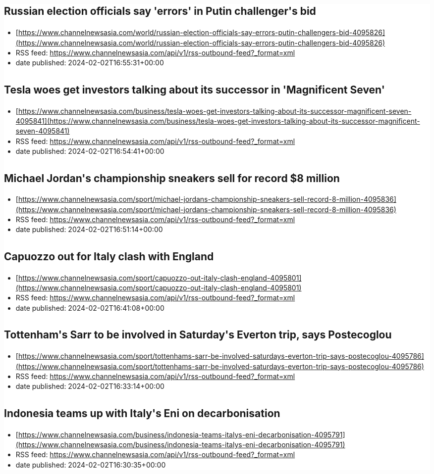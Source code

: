 

## Russian election officials say 'errors' in Putin challenger's bid
 - [https://www.channelnewsasia.com/world/russian-election-officials-say-errors-putin-challengers-bid-4095826](https://www.channelnewsasia.com/world/russian-election-officials-say-errors-putin-challengers-bid-4095826)
 - RSS feed: https://www.channelnewsasia.com/api/v1/rss-outbound-feed?_format=xml
 - date published: 2024-02-02T16:55:31+00:00



## Tesla woes get investors talking about its successor in 'Magnificent Seven'
 - [https://www.channelnewsasia.com/business/tesla-woes-get-investors-talking-about-its-successor-magnificent-seven-4095841](https://www.channelnewsasia.com/business/tesla-woes-get-investors-talking-about-its-successor-magnificent-seven-4095841)
 - RSS feed: https://www.channelnewsasia.com/api/v1/rss-outbound-feed?_format=xml
 - date published: 2024-02-02T16:54:41+00:00



## Michael Jordan's championship sneakers sell for record $8 million
 - [https://www.channelnewsasia.com/sport/michael-jordans-championship-sneakers-sell-record-8-million-4095836](https://www.channelnewsasia.com/sport/michael-jordans-championship-sneakers-sell-record-8-million-4095836)
 - RSS feed: https://www.channelnewsasia.com/api/v1/rss-outbound-feed?_format=xml
 - date published: 2024-02-02T16:51:14+00:00



## Capuozzo out for Italy clash with England
 - [https://www.channelnewsasia.com/sport/capuozzo-out-italy-clash-england-4095801](https://www.channelnewsasia.com/sport/capuozzo-out-italy-clash-england-4095801)
 - RSS feed: https://www.channelnewsasia.com/api/v1/rss-outbound-feed?_format=xml
 - date published: 2024-02-02T16:41:08+00:00



## Tottenham's Sarr to be involved in Saturday's Everton trip, says Postecoglou
 - [https://www.channelnewsasia.com/sport/tottenhams-sarr-be-involved-saturdays-everton-trip-says-postecoglou-4095786](https://www.channelnewsasia.com/sport/tottenhams-sarr-be-involved-saturdays-everton-trip-says-postecoglou-4095786)
 - RSS feed: https://www.channelnewsasia.com/api/v1/rss-outbound-feed?_format=xml
 - date published: 2024-02-02T16:33:14+00:00



## Indonesia teams up with Italy's Eni on decarbonisation
 - [https://www.channelnewsasia.com/business/indonesia-teams-italys-eni-decarbonisation-4095791](https://www.channelnewsasia.com/business/indonesia-teams-italys-eni-decarbonisation-4095791)
 - RSS feed: https://www.channelnewsasia.com/api/v1/rss-outbound-feed?_format=xml
 - date published: 2024-02-02T16:30:35+00:00
